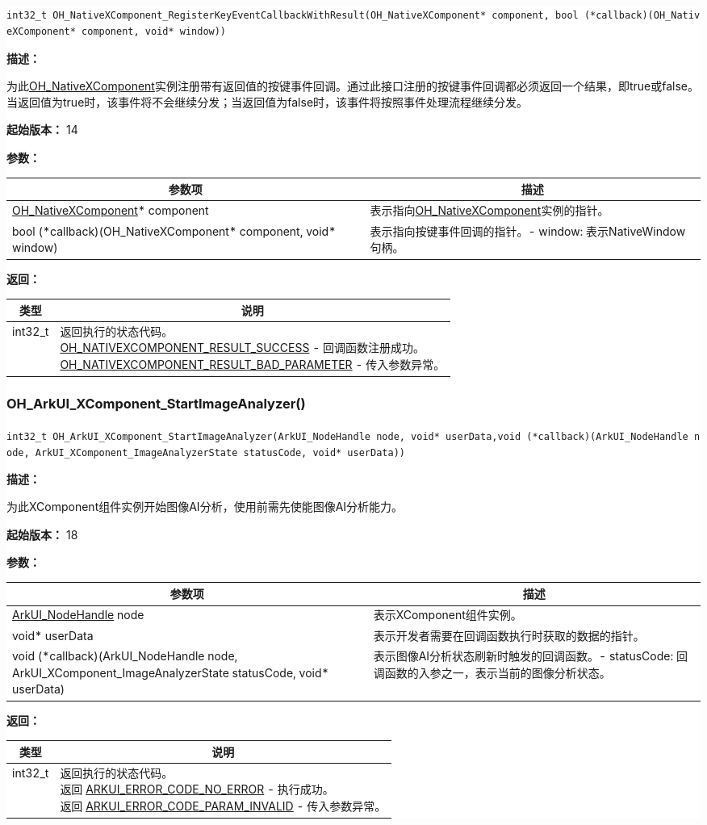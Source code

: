 ```
int32_t OH_NativeXComponent_RegisterKeyEventCallbackWithResult(OH_NativeXComponent* component, bool (*callback)(OH_NativeXComponent* component, void* window))
```

**描述：**


为此[OH_NativeXComponent](capi-oh-nativexcomponent-native-xcomponent-oh-nativexcomponent.md)实例注册带有返回值的按键事件回调。通过此接口注册的按键事件回调都必须返回一个结果，即true或false。当返回值为true时，该事件将不会继续分发；当返回值为false时，该事件将按照事件处理流程继续分发。

**起始版本：** 14


**参数：**

| 参数项 | 描述 |
| -- | -- |
| [OH_NativeXComponent](capi-oh-nativexcomponent-native-xcomponent-oh-nativexcomponent.md)* component | 表示指向[OH_NativeXComponent](capi-oh-nativexcomponent-native-xcomponent-oh-nativexcomponent.md)实例的指针。 |
| bool (\*callback)(OH_NativeXComponent* component, void* window) | 表示指向按键事件回调的指针。- window: 表示NativeWindow句柄。 |

**返回：**

| 类型 | 说明 |
| -- | -- |
| int32_t  | 返回执行的状态代码。<br>[OH_NATIVEXCOMPONENT_RESULT_SUCCESS](capi-native-interface-xcomponent-h.md#anonymous) - 回调函数注册成功。<br>[OH_NATIVEXCOMPONENT_RESULT_BAD_PARAMETER](capi-native-interface-xcomponent-h.md#anonymous) - 传入参数异常。 |

### OH_ArkUI_XComponent_StartImageAnalyzer()

```
int32_t OH_ArkUI_XComponent_StartImageAnalyzer(ArkUI_NodeHandle node, void* userData,void (*callback)(ArkUI_NodeHandle node, ArkUI_XComponent_ImageAnalyzerState statusCode, void* userData))
```

**描述：**


为此XComponent组件实例开始图像AI分析，使用前需先使能图像AI分析能力。

**起始版本：** 18


**参数：**

| 参数项 | 描述 |
| -- | -- |
| [ArkUI_NodeHandle](capi-arkui-nativemodule-arkui-node8h.md) node | 表示XComponent组件实例。 |
|  void* userData | 表示开发者需要在回调函数执行时获取的数据的指针。 |
| void (\*callback)(ArkUI_NodeHandle node, ArkUI_XComponent_ImageAnalyzerState statusCode, void* userData) | 表示图像AI分析状态刷新时触发的回调函数。- statusCode: 回调函数的入参之一，表示当前的图像分析状态。 |

**返回：**

| 类型 | 说明 |
| -- | -- |
| int32_t  | 返回执行的状态代码。<br>返回 [ARKUI_ERROR_CODE_NO_ERROR](capi-native-type-h.md#arkui_errorcode) - 执行成功。<br>返回 [ARKUI_ERROR_CODE_PARAM_INVALID](capi-native-type-h.md#arkui_errorcode) - 传入参数异常。 |
